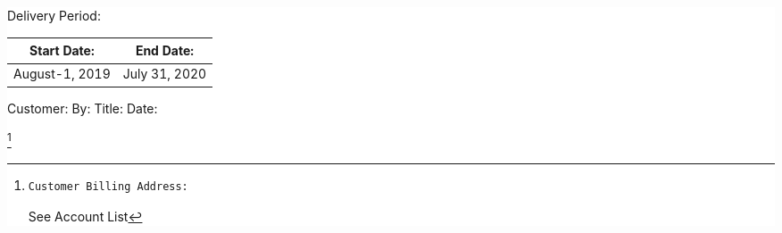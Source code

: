 Delivery Period:

| Start Date: | End Date: |
| :--: | :--: |
| August-1, 2019 | July 31, 2020 |

Customer:
By:
Title:
Date:

[^0]
[^0]:    Customer Billing Address:
    See Account List

